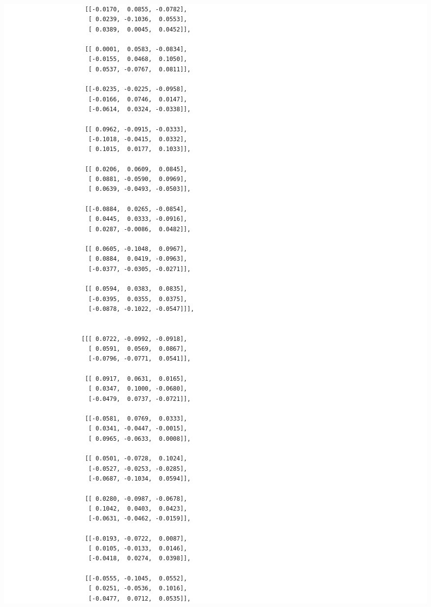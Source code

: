                            [[-0.0170,  0.0855, -0.0782],
                            [ 0.0239, -0.1036,  0.0553],
                            [ 0.0389,  0.0045,  0.0452]],
                  
                           [[ 0.0001,  0.0583, -0.0834],
                            [-0.0155,  0.0468,  0.1050],
                            [ 0.0537, -0.0767,  0.0811]],
                  
                           [[-0.0235, -0.0225, -0.0958],
                            [-0.0166,  0.0746,  0.0147],
                            [-0.0614,  0.0324, -0.0338]],
                  
                           [[ 0.0962, -0.0915, -0.0333],
                            [-0.1018, -0.0415,  0.0332],
                            [ 0.1015,  0.0177,  0.1033]],
                  
                           [[ 0.0206,  0.0609,  0.0845],
                            [ 0.0881, -0.0590,  0.0969],
                            [ 0.0639, -0.0493, -0.0503]],
                  
                           [[-0.0884,  0.0265, -0.0854],
                            [ 0.0445,  0.0333, -0.0916],
                            [ 0.0287, -0.0086,  0.0482]],
                  
                           [[ 0.0605, -0.1048,  0.0967],
                            [ 0.0884,  0.0419, -0.0963],
                            [-0.0377, -0.0305, -0.0271]],
                  
                           [[ 0.0594,  0.0383,  0.0835],
                            [-0.0395,  0.0355,  0.0375],
                            [-0.0878, -0.1022, -0.0547]]],
                  
                  
                          [[[ 0.0722, -0.0992, -0.0918],
                            [ 0.0591,  0.0569,  0.0867],
                            [-0.0796, -0.0771,  0.0541]],
                  
                           [[ 0.0917,  0.0631,  0.0165],
                            [ 0.0347,  0.1000, -0.0680],
                            [-0.0479,  0.0737, -0.0721]],
                  
                           [[-0.0581,  0.0769,  0.0333],
                            [ 0.0341, -0.0447, -0.0015],
                            [ 0.0965, -0.0633,  0.0008]],
                  
                           [[ 0.0501, -0.0728,  0.1024],
                            [-0.0527, -0.0253, -0.0285],
                            [-0.0687, -0.1034,  0.0594]],
                  
                           [[ 0.0280, -0.0987, -0.0678],
                            [ 0.1042,  0.0403,  0.0423],
                            [-0.0631, -0.0462, -0.0159]],
                  
                           [[-0.0193, -0.0722,  0.0087],
                            [ 0.0105, -0.0133,  0.0146],
                            [-0.0418,  0.0274,  0.0398]],
                  
                           [[-0.0555, -0.1045,  0.0552],
                            [ 0.0251, -0.0536,  0.1016],
                            [-0.0477,  0.0712,  0.0535]],
                  